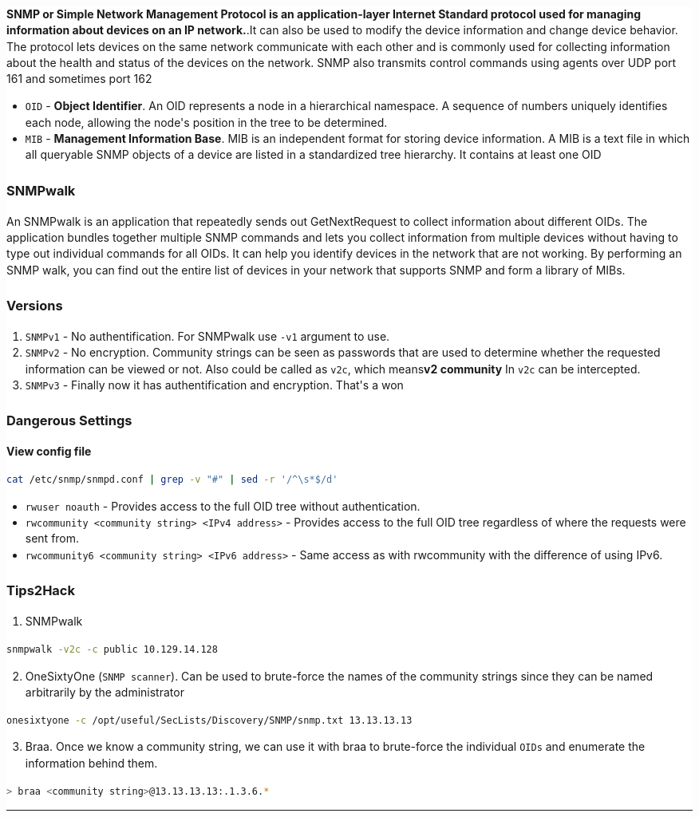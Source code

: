 **SNMP or Simple Network Management Protocol is an application-layer Internet Standard protocol used for managing information about devices on an IP network.**.It can also be used to modify the device information and change device behavior. The protocol lets devices on the same network communicate with each other and is commonly used for collecting information about the health and status of the devices on the network. SNMP also transmits control commands using agents over UDP port 161 and sometimes port 162
- `OID` - **Object Identifier**. An OID represents a node in a hierarchical namespace. A sequence of numbers uniquely identifies each node, allowing the node's position in the tree to be determined.
- `MIB` - **Management Information Base**. MIB is an independent format for storing device information. A MIB is a text file in which all queryable SNMP objects of a device are listed in a standardized tree hierarchy. It contains at least one OID

### SNMPwalk
An SNMPwalk is an application that repeatedly sends out GetNextRequest to collect information about different OIDs. The application bundles together multiple SNMP commands and lets you collect information from multiple devices without having to type out individual commands for all OIDs. It can help you identify devices in the network that are not working. By performing an SNMP walk, you can find out the entire list of devices in your network that supports SNMP and form a library of MIBs.

### Versions
1. `SNMPv1` - No authentification. For SNMPwalk use `-v1` argument to use.
2. `SNMPv2` - No encryption. Community strings can be seen as passwords that are used to determine whether the requested information can be viewed or not. Also could be called as `v2c`, which means**v2 community** In `v2c` can be intercepted.
3. `SNMPv3` - Finally now it has authentification and encryption. That's a won

### Dangerous Settings
**View config file**
```bash
cat /etc/snmp/snmpd.conf | grep -v "#" | sed -r '/^\s*$/d'
```
- `rwuser noauth` -  Provides access to the full OID tree without authentication.
- `rwcommunity <community string> <IPv4 address>` - Provides access to the full OID tree regardless of where the requests were sent from.
- `rwcommunity6 <community string> <IPv6 address>` - Same access as with rwcommunity with the difference of using IPv6.

### Tips2Hack

1. SNMPwalk
```bash
snmpwalk -v2c -c public 10.129.14.128
```
2. OneSixtyOne (`SNMP scanner`). Can be used to brute-force the names of the community strings since they can be named arbitrarily by the administrator
```bash
onesixtyone -c /opt/useful/SecLists/Discovery/SNMP/snmp.txt 13.13.13.13
```
3. Braa. Once we know a community string, we can use it with braa to brute-force the individual `OIDs` and enumerate the information behind them.
```bash
> braa <community string>@13.13.13.13:.1.3.6.*
```

---